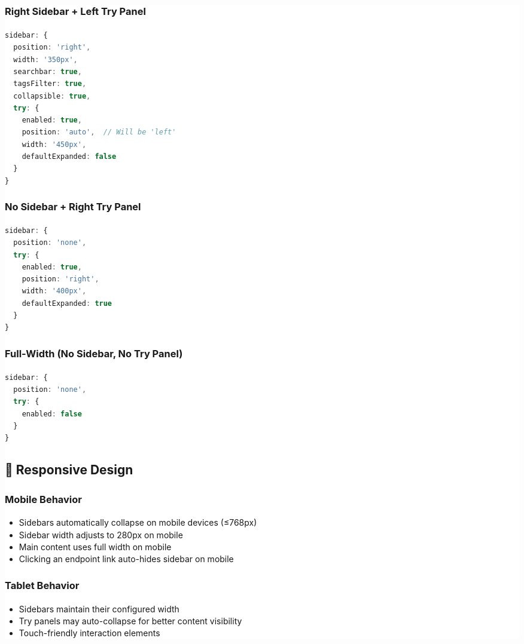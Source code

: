 ### Right Sidebar + Left Try Panel
```typescript
sidebar: {
  position: 'right',
  width: '350px',
  searchbar: true,
  tagsFilter: true,
  collapsible: true,
  try: {
    enabled: true,
    position: 'auto',  // Will be 'left'
    width: '450px',
    defaultExpanded: false
  }
}
```

### No Sidebar + Right Try Panel
```typescript
sidebar: {
  position: 'none',
  try: {
    enabled: true,
    position: 'right',
    width: '400px',
    defaultExpanded: true
  }
}
```

### Full-Width (No Sidebar, No Try Panel)
```typescript
sidebar: {
  position: 'none',
  try: {
    enabled: false
  }
}
```

## 🎨 Responsive Design

### Mobile Behavior
- Sidebars automatically collapse on mobile devices (≤768px)
- Sidebar width adjusts to 280px on mobile
- Main content uses full width on mobile
- Clicking an endpoint link auto-hides sidebar on mobile

### Tablet Behavior
- Sidebars maintain their configured width
- Try panels may auto-collapse for better content visibility
- Touch-friendly interaction elements
